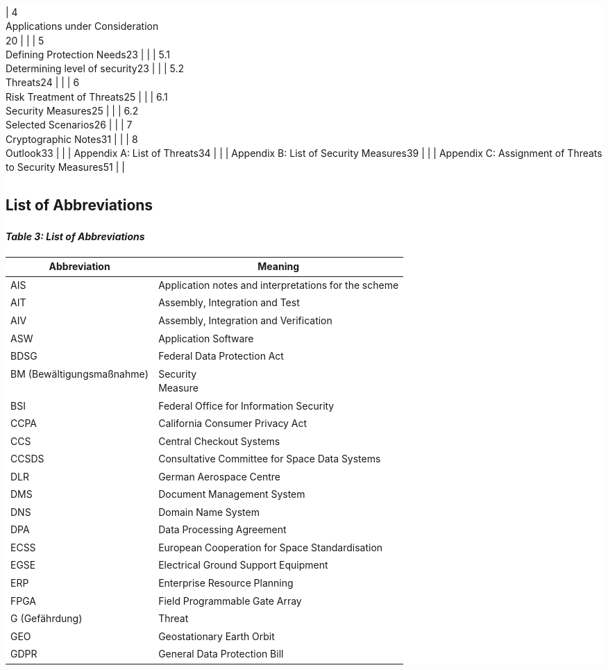 | 4<br>Applications under Consideration<br>20              |   |
| 5<br>Defining Protection Needs23                         |   |
| 5.1<br>Determining level of security23                   |   |
| 5.2<br>Threats24                                         |   |
| 6<br>Risk Treatment of Threats25                         |   |
| 6.1<br>Security Measures25                               |   |
| 6.2<br>Selected Scenarios26                              |   |
| 7<br>Cryptographic Notes31                               |   |
| 8<br>Outlook33                                           |   |
| Appendix A: List of Threats34                            |   |
| Appendix B: List of Security Measures39                  |   |
| Appendix C: Assignment of Threats to Security Measures51 |   |

## <span id="page-5-0"></span>List of Abbreviations

#### *Table 3: List of Abbreviations*

| Abbreviation              | Meaning                                              |
|---------------------------|------------------------------------------------------|
| AIS                       | Application notes and interpretations for the scheme |
| AIT                       | Assembly, Integration and Test                       |
| AIV                       | Assembly, Integration and Verification               |
| ASW                       | Application Software                                 |
| BDSG                      | Federal Data Protection Act                          |
| BM (Bewältigungsmaßnahme) | Security<br>Measure                                  |
| BSI                       | Federal Office for Information Security              |
| CCPA                      | California Consumer Privacy Act                      |
| CCS                       | Central Checkout Systems                             |
| CCSDS                     | Consultative Committee for Space Data Systems        |
| DLR                       | German Aerospace Centre                              |
| DMS                       | Document Management System                           |
| DNS                       | Domain Name System                                   |
| DPA                       | Data Processing Agreement                            |
| ECSS                      | European Cooperation for Space Standardisation       |
| EGSE                      | Electrical Ground Support Equipment                  |
| ERP                       | Enterprise Resource Planning                         |
| FPGA                      | Field Programmable Gate Array                        |
| G (Gefährdung)            | Threat                                               |
| GEO                       | Geostationary Earth Orbit                            |
| GDPR                      | General Data Protection Bill                         |
